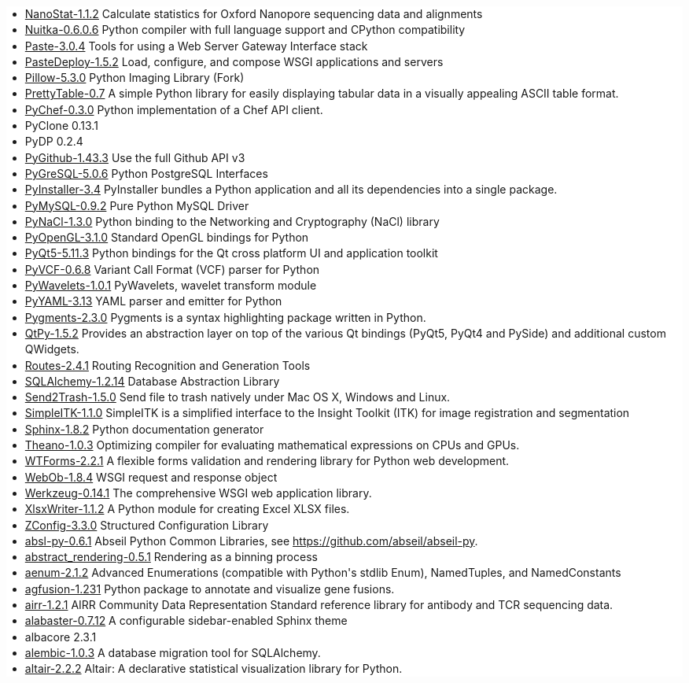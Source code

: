   * [NanoStat-1.1.2](https://pypi.org/project/NanoStat/) Calculate statistics for Oxford Nanopore sequencing data and alignments
  * [Nuitka-0.6.0.6](https://pypi.org/project/Nuitka/) Python compiler with full language support and CPython compatibility
  * [Paste-3.0.4](https://pypi.org/project/Paste/) Tools for using a Web Server Gateway Interface stack
  * [PasteDeploy-1.5.2](https://pypi.org/project/PasteDeploy/) Load, configure, and compose WSGI applications and servers
  * [Pillow-5.3.0](http://pypi.org/project/Pillow/) Python Imaging Library (Fork)
  * [PrettyTable-0.7](https://pypi.org/project/PrettyTable/) A simple Python library for easily displaying tabular data in a visually appealing ASCII table format.
  * [PyChef-0.3.0](https://pypi.org/project/PyChef/) Python implementation of a Chef API client.
  * PyClone 0.13.1
  * PyDP 0.2.4
  * [PyGithub-1.43.3](https://pypi.org/project/PyGithub/) Use the full Github API v3
  * [PyGreSQL-5.0.6](https://pypi.org/project/PyGreSQL/) Python PostgreSQL Interfaces
  * [PyInstaller-3.4](https://pypi.org/project/PyInstaller/) PyInstaller bundles a Python application and all its dependencies into a single package.
  * [PyMySQL-0.9.2](https://pypi.org/project/PyMySQL/) Pure Python MySQL Driver
  * [PyNaCl-1.3.0](https://pypi.org/project/PyNaCl/) Python binding to the Networking and Cryptography (NaCl) library
  * [PyOpenGL-3.1.0](https://pypi.org/project/PyOpenGL/) Standard OpenGL bindings for Python
  * [PyQt5-5.11.3](https://pypi.org/project/PyQt5/) Python bindings for the Qt cross platform UI and application toolkit
  * [PyVCF-0.6.8](https://pypi.org/project/PyVCF/) Variant Call Format (VCF) parser for Python
  * [PyWavelets-1.0.1](https://pypi.org/project/PyWavelets/) PyWavelets, wavelet transform module
  * [PyYAML-3.13](https://pypi.org/project/PyYAML/) YAML parser and emitter for Python
  * [Pygments-2.3.0](https://pypi.org/project/Pygments/) Pygments is a syntax highlighting package written in Python.
  * [QtPy-1.5.2](https://pypi.org/project/QtPy/) Provides an abstraction layer on top of the various Qt bindings (PyQt5, PyQt4 and PySide) and additional custom QWidgets.
  * [Routes-2.4.1](https://pypi.org/project/Routes/) Routing Recognition and Generation Tools
  * [SQLAlchemy-1.2.14](https://pypi.org/project/SQLAlchemy/) Database Abstraction Library
  * [Send2Trash-1.5.0](https://pypi.org/project/Send2Trash/) Send file to trash natively under Mac OS X, Windows and Linux.
  * [SimpleITK-1.1.0](https://pypi.org/project/SimpleITK/) SimpleITK is a simplified interface to the Insight Toolkit (ITK) for image registration and segmentation
  * [Sphinx-1.8.2](https://pypi.org/project/Sphinx/) Python documentation generator
  * [Theano-1.0.3](https://pypi.org/project/Theano/) Optimizing compiler for evaluating mathematical expressions on CPUs and GPUs.
  * [WTForms-2.2.1](http://pypi.org/project/WTForms/) A flexible forms validation and rendering library for Python web development.
  * [WebOb-1.8.4](https://pypi.org/project/WebOb/) WSGI request and response object
  * [Werkzeug-0.14.1](https://pypi.org/project/Werkzeug/) The comprehensive WSGI web application library.
  * [XlsxWriter-1.1.2](https://pypi.org/project/XlsxWriter/) A Python module for creating Excel XLSX files.
  * [ZConfig-3.3.0](https://pypi.org/project/ZConfig/) Structured Configuration Library
  * [absl-py-0.6.1](https://pypi.org/project/absl-py/) Abseil Python Common Libraries, see https://github.com/abseil/abseil-py.
  * [abstract_rendering-0.5.1](https://pypi.org/project/abstract_rendering/) Rendering as a binning process
  * [aenum-2.1.2](https://pypi.org/project/aenum/) Advanced Enumerations (compatible with Python's stdlib Enum), NamedTuples, and NamedConstants
  * [agfusion-1.231](https://pypi.org/project/agfusion/) Python package to annotate and visualize gene fusions.
  * [airr-1.2.1](https://pypi.org/project/airr/) AIRR Community Data Representation Standard reference library for antibody and TCR sequencing data.
  * [alabaster-0.7.12](https://pypi.org/project/alabaster/) A configurable sidebar-enabled Sphinx theme
  * albacore 2.3.1
  * [alembic-1.0.3](https://pypi.org/project/alembic/) A database migration tool for SQLAlchemy.
  * [altair-2.2.2](https://pypi.org/project/altair/) Altair: A declarative statistical visualization library for Python.